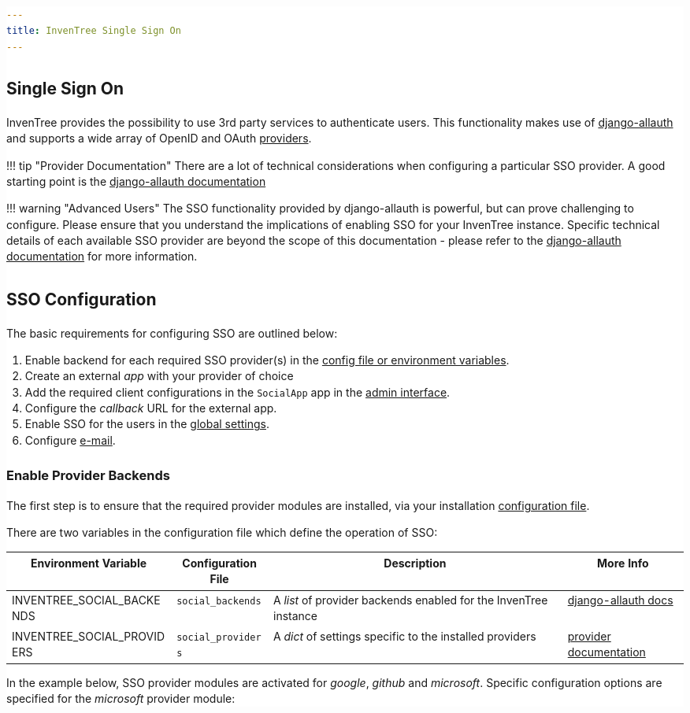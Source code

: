 ```yaml
---
title: InvenTree Single Sign On
---
```


## Single Sign On

InvenTree provides the possibility to use 3rd party services to authenticate users. This functionality makes use of [django-allauth](https://django-allauth.readthedocs.io/en/latest/) and supports a wide array of OpenID and OAuth [providers](https://django-allauth.readthedocs.io/en/latest/socialaccount/providers/index.html).

!!! tip "Provider Documentation"
    There are a lot of technical considerations when configuring a particular SSO provider. A good starting point is the [django-allauth documentation](https://django-allauth.readthedocs.io/en/latest/socialaccount/providers/index.html)

!!! warning "Advanced Users"
    The SSO functionality provided by django-allauth is powerful, but can prove challenging to configure. Please ensure that you understand the implications of enabling SSO for your InvenTree instance. Specific technical details of each available SSO provider are beyond the scope of this documentation - please refer to the [django-allauth documentation](https://django-allauth.readthedocs.io/en/latest/socialaccount/providers/index.html) for more information.

## SSO Configuration

The basic requirements for configuring SSO are outlined below:

1. Enable backend for each required SSO provider(s) in the [config file or environment variables](../start/config.md#single-sign-on).
1. Create an external *app* with your provider of choice
1. Add the required client configurations in the `SocialApp` app in the [admin interface](../settings/admin.md).
1. Configure the *callback* URL for the external app.
1. Enable SSO for the users in the [global settings](../settings/global.md).
1. Configure [e-mail](../settings/email.md).

### Enable Provider Backends

The first step is to ensure that the required provider modules are installed, via your installation [configuration file](../start/config.md#single-sign-on).

There are two variables in the configuration file which define the operation of SSO:

| Environment Variable |Configuration File | Description | More Info |
| --- | --- | --- | --- |
| INVENTREE_SOCIAL_BACKENDS | `social_backends` | A *list* of provider backends enabled for the InvenTree instance | [django-allauth docs](https://django-allauth.readthedocs.io/en/latest/installation/quickstart.html) |
| INVENTREE_SOCIAL_PROVIDERS | `social_providers` | A *dict* of settings specific to the installed providers | [provider documentation](https://django-allauth.readthedocs.io/en/latest/socialaccount/providers/index.html) |

In the example below, SSO provider modules are activated for *google*, *github* and *microsoft*. Specific configuration options are specified for the *microsoft* provider module:
